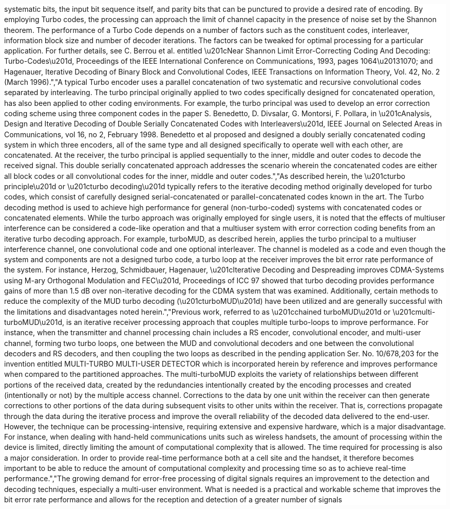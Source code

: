 systematic bits, the input bit sequence itself, and parity bits that can be punctured to provide a desired rate of encoding. By employing Turbo codes, the processing can approach the limit of channel capacity in the presence of noise set by the Shannon theorem. The performance of a Turbo Code depends on a number of factors such as the constituent codes, interleaver, information block size and number of decoder iterations. The factors can be tweaked for optimal processing for a particular application. For further details, see C. Berrou et al. entitled \u201cNear Shannon Limit Error-Correcting Coding And Decoding: Turbo-Codes\u201d, Proceedings of the IEEE International Conference on Communications, 1993, pages 1064\u20131070; and Hagenauer, Iterative Decoding of Binary Block and Convolutional Codes, IEEE Transactions on Information Theory, Vol. 42, No. 2 (March 1996).","A typical Turbo encoder uses a parallel concatenation of two systematic and recursive convolutional codes separated by interleaving. The turbo principal originally applied to two codes specifically designed for concatenated operation, has also been applied to other coding environments. For example, the turbo principal was used to develop an error correction coding scheme using three component codes in the paper S. Benedetto, D. Divsalar, G. Montorsi, F. Pollara, in \u201cAnalysis, Design and Iterative Decoding of Double Serially Concatenated Codes with Interleavers\u201d, IEEE Journal on Selected Areas in Communications, vol 16, no 2, February 1998. Benedetto et al proposed and designed a doubly serially concatenated coding system in which three encoders, all of the same type and all designed specifically to operate well with each other, are concatenated. At the receiver, the turbo principal is applied sequentially to the inner, middle and outer codes to decode the received signal. This double serially concatenated approach addresses the scenario wherein the concatenated codes are either all block codes or all convolutional codes for the inner, middle and outer codes.","As described herein, the \u201cturbo principle\u201d or \u201cturbo decoding\u201d typically refers to the iterative decoding method originally developed for turbo codes, which consist of carefully designed serial-concatenated or parallel-concatenated codes known in the art. The Turbo decoding method is used to achieve high performance for general (non-turbo-coded) systems with concatenated codes or concatenated elements. While the turbo approach was originally employed for single users, it is noted that the effects of multiuser interference can be considered a code-like operation and that a multiuser system with error correction coding benefits from an iterative turbo decoding approach. For example, turboMUD, as described herein, applies the turbo principal to a multiuser interference channel, one convolutional code and one optional interleaver. The channel is modeled as a code and even though the system and components are not a designed turbo code, a turbo loop at the receiver improves the bit error rate performance of the system. For instance, Herzog, Schmidbauer, Hagenauer, \u201cIterative Decoding and Despreading improves CDMA-Systems using M-ary Orthogonal Modulation and FEC\u201d, Proceedings of ICC 97 showed that turbo decoding provides performance gains of more than 1.5 dB over non-iterative decoding for the CDMA system that was examined. Additionally, certain methods to reduce the complexity of the MUD turbo decoding (\u201cturboMUD\u201d) have been utilized and are generally successful with the limitations and disadvantages noted herein.","Previous work, referred to as \u201cchained turboMUD\u201d or \u201cmulti-turboMUD\u201d, is an iterative receiver processing approach that couples multiple turbo-loops to improve performance. For instance, when the transmitter and channel processing chain includes a RS encoder, convolutional encoder, and multi-user channel, forming two turbo loops, one between the MUD and convolutional decoders and one between the convolutional decoders and RS decoders, and then coupling the two loops as described in the pending application Ser. No. 10\/678,203 for the invention entitled MULTI-TURBO MULTI-USER DETECTOR which is incorporated herein by reference and improves performance when compared to the partitioned approaches. The multi-turboMUD exploits the variety of relationships between different portions of the received data, created by the redundancies intentionally created by the encoding processes and created (intentionally or not) by the multiple access channel. Corrections to the data by one unit within the receiver can then generate corrections to other portions of the data during subsequent visits to other units within the receiver. That is, corrections propagate through the data during the iterative process and improve the overall reliability of the decoded data delivered to the end-user. However, the technique can be processing-intensive, requiring extensive and expensive hardware, which is a major disadvantage. For instance, when dealing with hand-held communications units such as wireless handsets, the amount of processing within the device is limited, directly limiting the amount of computational complexity that is allowed. The time required for processing is also a major consideration. In order to provide real-time performance both at a cell site and the handset, it therefore becomes important to be able to reduce the amount of computational complexity and processing time so as to achieve real-time performance.","The growing demand for error-free processing of digital signals requires an improvement to the detection and decoding techniques, especially a multi-user environment. What is needed is a practical and workable scheme that improves the bit error rate performance and allows for the reception and detection of a greater number of signals
